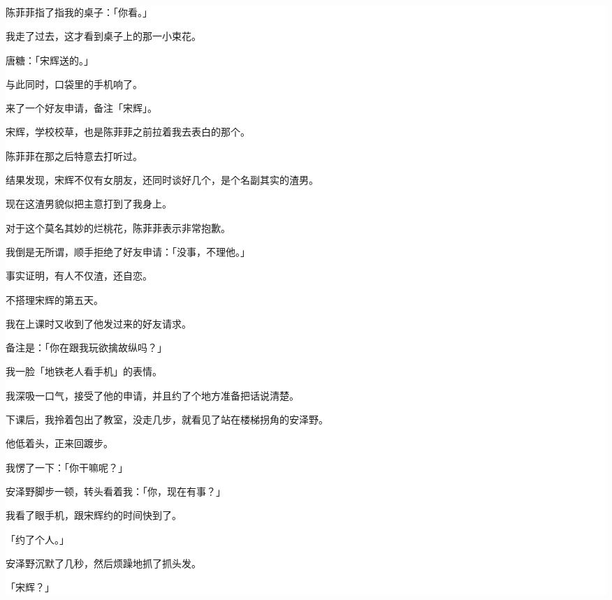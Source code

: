 陈菲菲指了指我的桌子：「你看。」


我走了过去，这才看到桌子上的那一小束花。


唐糖：「宋辉送的。」


与此同时，口袋里的手机响了。


来了一个好友申请，备注「宋辉」。


宋辉，学校校草，也是陈菲菲之前拉着我去表白的那个。


陈菲菲在那之后特意去打听过。


结果发现，宋辉不仅有女朋友，还同时谈好几个，是个名副其实的渣男。


现在这渣男貌似把主意打到了我身上。


对于这个莫名其妙的烂桃花，陈菲菲表示非常抱歉。


我倒是无所谓，顺手拒绝了好友申请：「没事，不理他。」


事实证明，有人不仅渣，还自恋。


不搭理宋辉的第五天。


我在上课时又收到了他发过来的好友请求。


备注是：「你在跟我玩欲擒故纵吗？」


我一脸「地铁老人看手机」的表情。


我深吸一口气，接受了他的申请，并且约了个地方准备把话说清楚。


下课后，我拎着包出了教室，没走几步，就看见了站在楼梯拐角的安泽野。


他低着头，正来回踱步。


我愣了一下：「你干嘛呢？」


安泽野脚步一顿，转头看着我：「你，现在有事？」


我看了眼手机，跟宋辉约的时间快到了。


「约了个人。」


安泽野沉默了几秒，然后烦躁地抓了抓头发。


「宋辉？」
